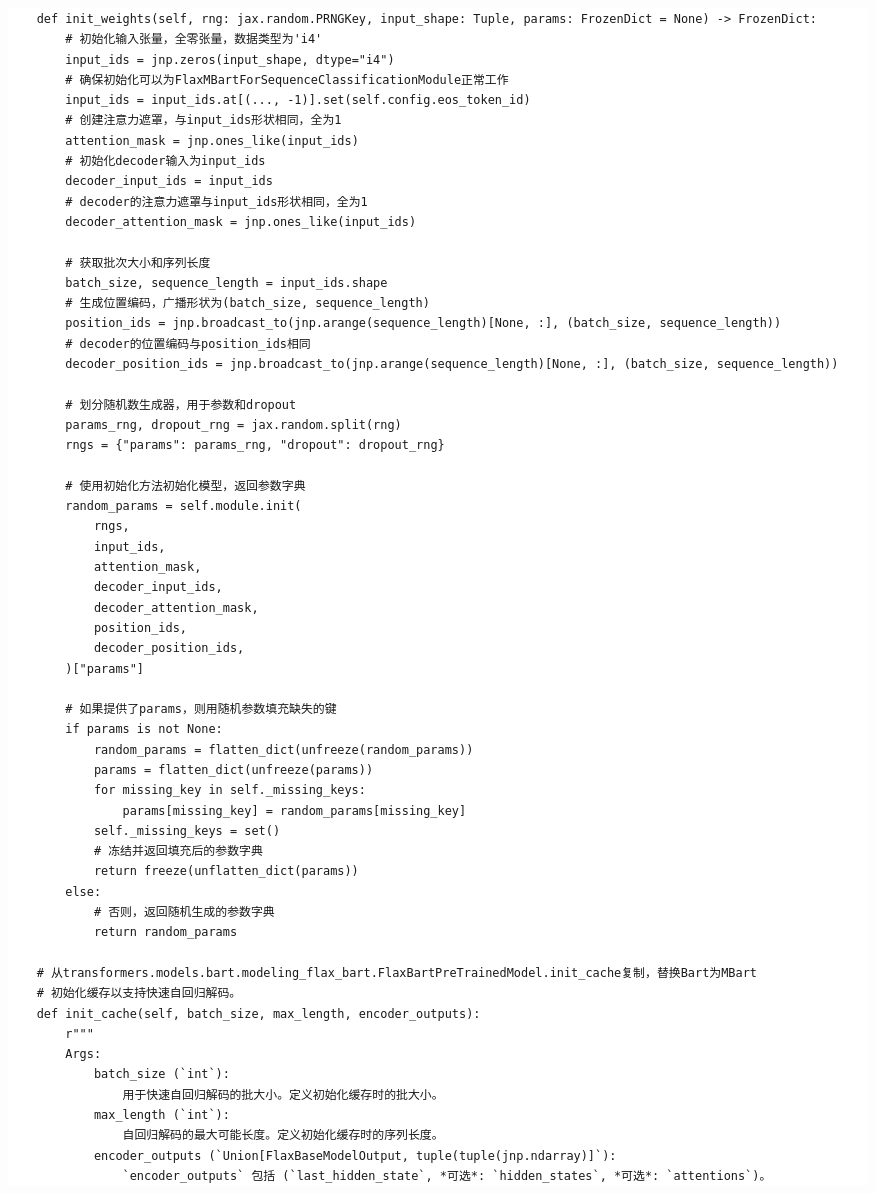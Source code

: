 ```
    def init_weights(self, rng: jax.random.PRNGKey, input_shape: Tuple, params: FrozenDict = None) -> FrozenDict:
        # 初始化输入张量，全零张量，数据类型为'i4'
        input_ids = jnp.zeros(input_shape, dtype="i4")
        # 确保初始化可以为FlaxMBartForSequenceClassificationModule正常工作
        input_ids = input_ids.at[(..., -1)].set(self.config.eos_token_id)
        # 创建注意力遮罩，与input_ids形状相同，全为1
        attention_mask = jnp.ones_like(input_ids)
        # 初始化decoder输入为input_ids
        decoder_input_ids = input_ids
        # decoder的注意力遮罩与input_ids形状相同，全为1
        decoder_attention_mask = jnp.ones_like(input_ids)

        # 获取批次大小和序列长度
        batch_size, sequence_length = input_ids.shape
        # 生成位置编码，广播形状为(batch_size, sequence_length)
        position_ids = jnp.broadcast_to(jnp.arange(sequence_length)[None, :], (batch_size, sequence_length))
        # decoder的位置编码与position_ids相同
        decoder_position_ids = jnp.broadcast_to(jnp.arange(sequence_length)[None, :], (batch_size, sequence_length))

        # 划分随机数生成器，用于参数和dropout
        params_rng, dropout_rng = jax.random.split(rng)
        rngs = {"params": params_rng, "dropout": dropout_rng}

        # 使用初始化方法初始化模型，返回参数字典
        random_params = self.module.init(
            rngs,
            input_ids,
            attention_mask,
            decoder_input_ids,
            decoder_attention_mask,
            position_ids,
            decoder_position_ids,
        )["params"]

        # 如果提供了params，则用随机参数填充缺失的键
        if params is not None:
            random_params = flatten_dict(unfreeze(random_params))
            params = flatten_dict(unfreeze(params))
            for missing_key in self._missing_keys:
                params[missing_key] = random_params[missing_key]
            self._missing_keys = set()
            # 冻结并返回填充后的参数字典
            return freeze(unflatten_dict(params))
        else:
            # 否则，返回随机生成的参数字典
            return random_params

    # 从transformers.models.bart.modeling_flax_bart.FlaxBartPreTrainedModel.init_cache复制，替换Bart为MBart
    # 初始化缓存以支持快速自回归解码。
    def init_cache(self, batch_size, max_length, encoder_outputs):
        r"""
        Args:
            batch_size (`int`):
                用于快速自回归解码的批大小。定义初始化缓存时的批大小。
            max_length (`int`):
                自回归解码的最大可能长度。定义初始化缓存时的序列长度。
            encoder_outputs (`Union[FlaxBaseModelOutput, tuple(tuple(jnp.ndarray)]`):
                `encoder_outputs` 包括 (`last_hidden_state`, *可选*: `hidden_states`, *可选*: `attentions`)。
```